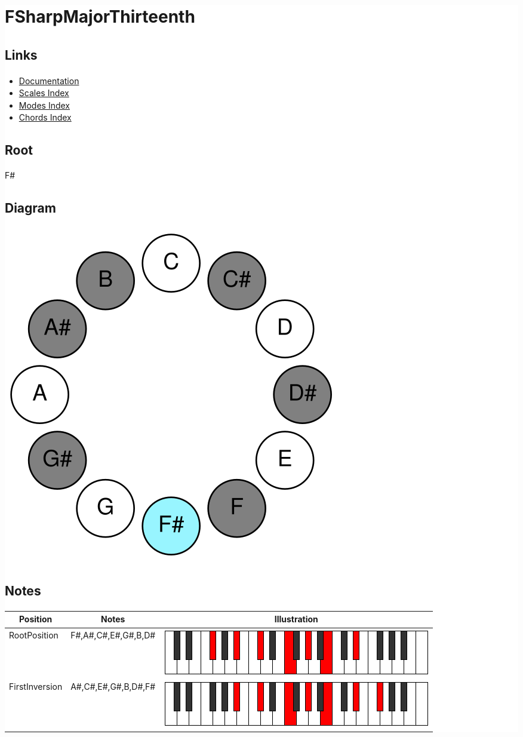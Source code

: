# FSharpMajorThirteenth

## Links

- [Documentation](README.md)
- [Scales Index](Scales.md)
- [Modes Index](Modes.md)
- [Chords Index](Chords.md)

## Root

F#

## Diagram

![FSharpMajorThirteenth](ChromaticCircleChordFSharpMajorThirteenth.svg)

## Notes

| Position | Notes | Illustration |
|----------|------|--------------|
| RootPosition | F#,A#,C#,E#,G#,B,D# | ![FSharpMajorThirteenth](ChordFSharpMajorThirteenthRootPosition.png) |
| FirstInversion | A#,C#,E#,G#,B,D#,F# | ![FSharpMajorThirteenth](ChordFSharpMajorThirteenthFirstInversion.png) |